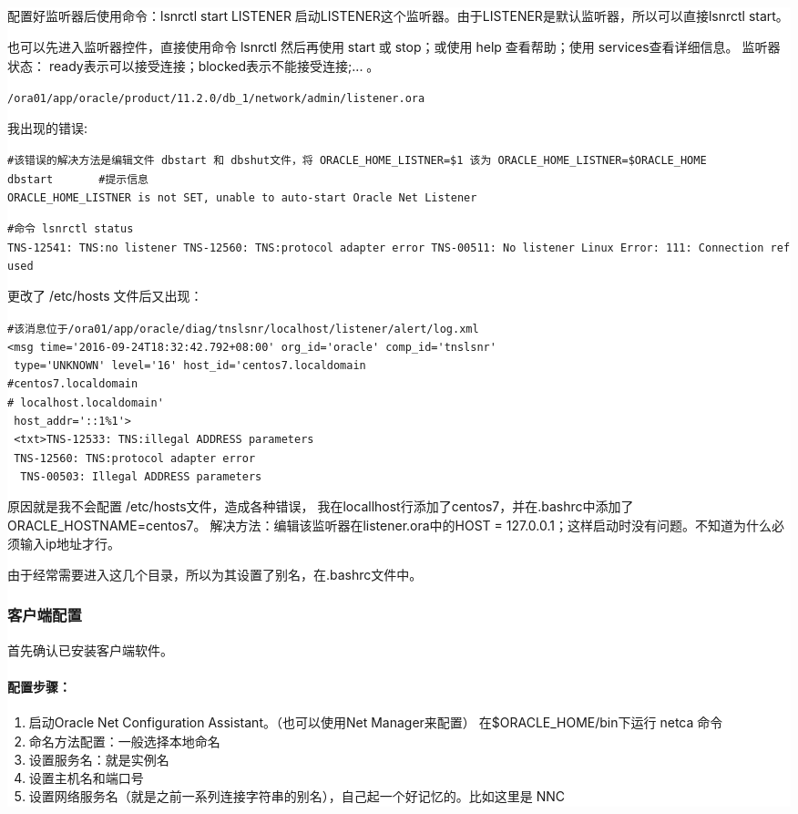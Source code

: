 配置好监听器后使用命令：lsnrctl start LISTENER 启动LISTENER这个监听器。由于LISTENER是默认监听器，所以可以直接lsnrctl start。

也可以先进入监听器控件，直接使用命令 lsnrctl 然后再使用 start 或 stop；或使用 help 查看帮助；使用 services查看详细信息。
监听器状态： ready表示可以接受连接；blocked表示不能接受连接;... 。



	/ora01/app/oracle/product/11.2.0/db_1/network/admin/listener.ora
	


我出现的错误:
```
#该错误的解决方法是编辑文件 dbstart 和 dbshut文件，将 ORACLE_HOME_LISTNER=$1 该为 ORACLE_HOME_LISTNER=$ORACLE_HOME
dbstart       #提示信息
ORACLE_HOME_LISTNER is not SET, unable to auto-start Oracle Net Listener
```


```
#命令 lsnrctl status
TNS-12541: TNS:no listener TNS-12560: TNS:protocol adapter error TNS-00511: No listener Linux Error: 111: Connection refused
```

更改了 /etc/hosts 文件后又出现： 
```
#该消息位于/ora01/app/oracle/diag/tnslsnr/localhost/listener/alert/log.xml
<msg time='2016-09-24T18:32:42.792+08:00' org_id='oracle' comp_id='tnslsnr'
 type='UNKNOWN' level='16' host_id='centos7.localdomain
#centos7.localdomain
# localhost.localdomain'
 host_addr='::1%1'>
 <txt>TNS-12533: TNS:illegal ADDRESS parameters
 TNS-12560: TNS:protocol adapter error
  TNS-00503: Illegal ADDRESS parameters

```


原因就是我不会配置 /etc/hosts文件，造成各种错误，
我在locallhost行添加了centos7，并在.bashrc中添加了 ORACLE_HOSTNAME=centos7。
解决方法：编辑该监听器在listener.ora中的HOST = 127.0.0.1；这样启动时没有问题。不知道为什么必须输入ip地址才行。


由于经常需要进入这几个目录，所以为其设置了别名，在.bashrc文件中。


### 客户端配置

首先确认已安装客户端软件。


#### 配置步骤：
1. 启动Oracle Net Configuration Assistant。（也可以使用Net Manager来配置）
    在$ORACLE_HOME/bin下运行 netca 命令
2. 命名方法配置：一般选择本地命名
3. 设置服务名：就是实例名
4. 设置主机名和端口号
5. 设置网络服务名（就是之前一系列连接字符串的别名），自己起一个好记忆的。比如这里是 NNC
